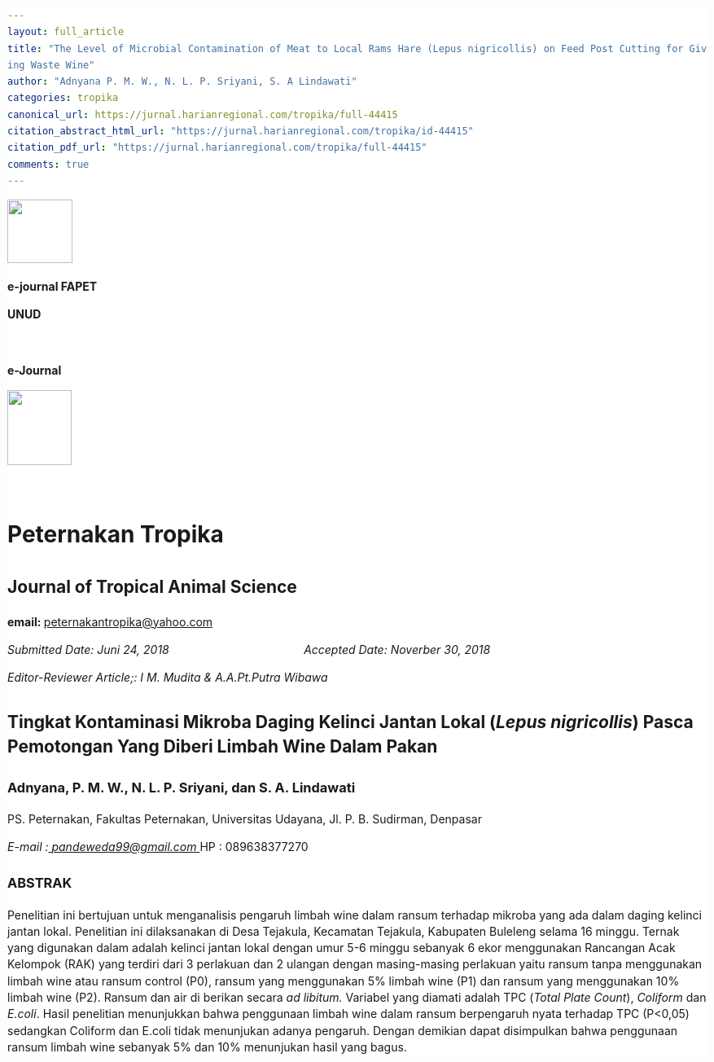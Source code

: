 ```yaml
---
layout: full_article
title: "The Level of Microbial Contamination of Meat to Local Rams Hare (Lepus nigricollis) on Feed Post Cutting for Giving Waste Wine"
author: "Adnyana P. M. W., N. L. P. Sriyani, S. A Lindawati"
categories: tropika
canonical_url: https://jurnal.harianregional.com/tropika/full-44415 
citation_abstract_html_url: "https://jurnal.harianregional.com/tropika/id-44415"
citation_pdf_url: "https://jurnal.harianregional.com/tropika/full-44415"  
comments: true
---
```


<div><img src="https://jurnal.harianregional.com/media/44415-1.jpg" alt="" style="width:60pt;height:58pt;">
<p><span class="font0" style="font-weight:bold;">e-journal FAPET</span></p>
<p><span class="font0" style="font-weight:bold;">UNUD</span></p>
</div><br clear="all">
<p><span class="font2" style="font-weight:bold;">e-Journal</span></p>
<div><img src="https://jurnal.harianregional.com/media/44415-2.jpg" alt="" style="width:59pt;height:69pt;">
</div><br clear="all"><a name="caption1"></a>
<h1><a name="bookmark0"></a><span class="font3" style="font-weight:bold;"><a name="bookmark1"></a>Peternakan Tropika</span></h1>
<h2><a name="bookmark2"></a><span class="font11" style="font-weight:bold;"><a name="bookmark3"></a>Journal of Tropical Animal Science</span></h2>
<p><span class="font4" style="font-weight:bold;">email: </span><a href="mailto:peternakantropika@yahoo.com"><span class="font4" style="text-decoration:underline;">peternakantropika@yahoo.com</span></a></p>
<p><span class="font1" style="font-style:italic;">Submitted Date: Juni 24, 2018 &nbsp;&nbsp;&nbsp;&nbsp;&nbsp;&nbsp;&nbsp;&nbsp;&nbsp;&nbsp;&nbsp;&nbsp;&nbsp;&nbsp;&nbsp;&nbsp;&nbsp;&nbsp;&nbsp;&nbsp;&nbsp;&nbsp;&nbsp;&nbsp;&nbsp;&nbsp;&nbsp;&nbsp;&nbsp;&nbsp;&nbsp;&nbsp;&nbsp;&nbsp;&nbsp;&nbsp;&nbsp;&nbsp;&nbsp;&nbsp;&nbsp;Accepted Date: Noverber 30, 2018</span></p>
<p><span class="font1" style="font-style:italic;">Editor-Reviewer Article;: I M. Mudita &amp;&nbsp;A.A.Pt.Putra Wibawa</span></p>
<h2><a name="bookmark4"></a><span class="font10" style="font-weight:bold;"><a name="bookmark5"></a>Tingkat Kontaminasi Mikroba Daging Kelinci Jantan Lokal (</span><span class="font10" style="font-weight:bold;font-style:italic;">Lepus nigricollis</span><span class="font10" style="font-weight:bold;">) Pasca Pemotongan Yang Diberi Limbah Wine Dalam Pakan</span></h2>
<h3><a name="bookmark6"></a><span class="font9" style="font-weight:bold;"><a name="bookmark7"></a>Adnyana, P. M. W., N. L. P. Sriyani, dan S. A. Lindawati</span></h3>
<p><span class="font9">PS. Peternakan, Fakultas Peternakan, Universitas Udayana, Jl. P. B. Sudirman, Denpasar</span></p>
<p><span class="font9" style="font-style:italic;">E-mail :</span><a href="mailto:pandeweda99@gmail.com"><span class="font9" style="font-style:italic;"> </span><span class="font9" style="font-style:italic;text-decoration:underline;">pandeweda99@gmail.com</span><span class="font9"> </span></a><span class="font9">HP : 089638377270</span></p>
<h3><a name="bookmark8"></a><span class="font9" style="font-weight:bold;"><a name="bookmark9"></a>ABSTRAK</span></h3>
<p><span class="font9">Penelitian ini bertujuan untuk menganalisis pengaruh limbah wine dalam ransum terhadap mikroba yang ada dalam daging kelinci jantan lokal. Penelitian ini dilaksanakan di Desa Tejakula, Kecamatan Tejakula, Kabupaten Buleleng selama 16 minggu. Ternak yang digunakan dalam adalah kelinci jantan lokal dengan umur 5-6 minggu sebanyak 6 ekor menggunakan Rancangan Acak Kelompok (RAK) yang terdiri dari 3 perlakuan dan 2 ulangan dengan masing-masing perlakuan yaitu ransum tanpa menggunakan limbah wine atau ransum control (P0), ransum yang menggunakan 5% limbah wine (P1) dan ransum yang menggunakan 10% limbah wine (P2). Ransum dan air di berikan secara </span><span class="font9" style="font-style:italic;">ad libitum. </span><span class="font9">Variabel yang diamati adalah TPC (</span><span class="font9" style="font-style:italic;">Total Plate Count</span><span class="font9">), </span><span class="font9" style="font-style:italic;">Coliform</span><span class="font9"> dan </span><span class="font9" style="font-style:italic;">E.coli</span><span class="font9">. Hasil penelitian menunjukkan bahwa penggunaan limbah wine dalam ransum berpengaruh nyata terhadap TPC (P&lt;0,05) sedangkan Coliform dan E.coli tidak menunjukan adanya pengaruh. Dengan demikian dapat disimpulkan bahwa penggunaan ransum limbah wine sebanyak 5% dan 10% menunjukan hasil yang bagus.</span></p>